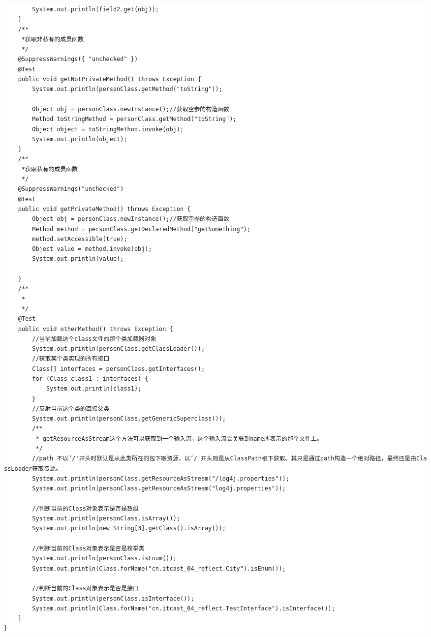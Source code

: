 ```
		System.out.println(field2.get(obj));
	}
	/**
	 *获取非私有的成员函数
	 */
	@SuppressWarnings({ "unchecked" })
	@Test
	public void getNotPrivateMethod() throws Exception {
		System.out.println(personClass.getMethod("toString"));
		
		Object obj = personClass.newInstance();//获取空参的构造函数
		Method toStringMethod = personClass.getMethod("toString");
		Object object = toStringMethod.invoke(obj);
		System.out.println(object);
	}
	/**
	 *获取私有的成员函数
	 */
	@SuppressWarnings("unchecked")
	@Test
	public void getPrivateMethod() throws Exception {
		Object obj = personClass.newInstance();//获取空参的构造函数
		Method method = personClass.getDeclaredMethod("getSomeThing");
		method.setAccessible(true);
		Object value = method.invoke(obj);
		System.out.println(value);

	}
	/**
	 *
	 */
	@Test
	public void otherMethod() throws Exception {
		//当前加载这个class文件的那个类加载器对象
		System.out.println(personClass.getClassLoader());
		//获取某个类实现的所有接口
		Class[] interfaces = personClass.getInterfaces();
		for (Class class1 : interfaces) {
			System.out.println(class1);
		}
		//反射当前这个类的直接父类
		System.out.println(personClass.getGenericSuperclass());
		/**
		 * getResourceAsStream这个方法可以获取到一个输入流，这个输入流会关联到name所表示的那个文件上。
		 */
		//path 不以’/'开头时默认是从此类所在的包下取资源，以’/'开头则是从ClassPath根下获取。其只是通过path构造一个绝对路径，最终还是由ClassLoader获取资源。
		System.out.println(personClass.getResourceAsStream("/log4j.properties"));
		System.out.println(personClass.getResourceAsStream("log4j.properties"));
		
		//判断当前的Class对象表示是否是数组
		System.out.println(personClass.isArray());
		System.out.println(new String[3].getClass().isArray());
		
		//判断当前的Class对象表示是否是枚举类
		System.out.println(personClass.isEnum());
		System.out.println(Class.forName("cn.itcast_04_reflect.City").isEnum());
		
		//判断当前的Class对象表示是否是接口
		System.out.println(personClass.isInterface());
		System.out.println(Class.forName("cn.itcast_04_reflect.TestInterface").isInterface());
	}
}
```